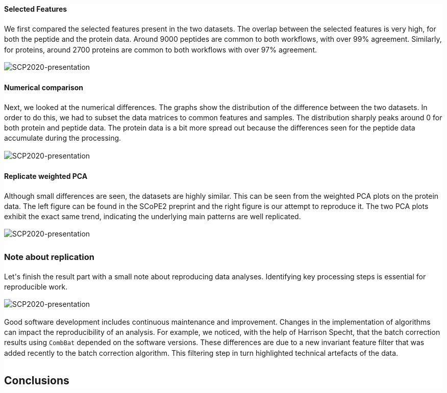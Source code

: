 #### Selected Features

We first compared the selected features present in the two
datasets. The overlap between the selected features is very high, for
both the peptide and the protein data. Around 9000 peptides are common
to both workflows, with over 99% agreement. Similarly, for proteins,
around 2700 proteins are common to both workflows with over 97%
agreement.

![SCP2020-presentation](/images/2020-09-10-scp-1-slide23.png)

#### Numerical comparison

Next, we looked at the numerical differences. The graphs show the
distribution of the difference between the two datasets. In order to
do this, we had to subset the data matrices to common features and
samples. The distribution sharply peaks around 0 for both protein and
peptide data. The protein data is a bit more spread out because the
differences seen for the peptide data accumulate during the
processing.

![SCP2020-presentation](/images/2020-09-10-scp-1-slide24.png)

#### Replicate weighted PCA

Although small differences are seen, the datasets are highly
similar. This can be seen from the weighted PCA plots on the protein
data. The left figure can be found in the SCoPE2 preprint and the
right figure is our attempt to reproduce it. The two PCA plots exhibit
the exact same trend, indicating the underlying main patterns are well
replicated.

![SCP2020-presentation](/images/2020-09-10-scp-1-slide25.png)

### Note about replication

Let's finish the result part with a small note about reproducing data
analyses. Identifying key processing steps is essential for
reproducible work.

![SCP2020-presentation](/images/2020-09-10-scp-1-slide26.png)

Good software development includes continuous maintenance and
improvement. Changes in the implementation of algorithms can impact
the reproducibility of an analysis. For example, we noticed, with the
help of Harrison Specht, that the batch correction results using 
`CombBat` depended on the software versions. These differences are due 
to a new invariant feature filter that was added recently to the batch
correction algorithm. This filtering step in turn highlighted
technical artefacts of the data.

## Conclusions
